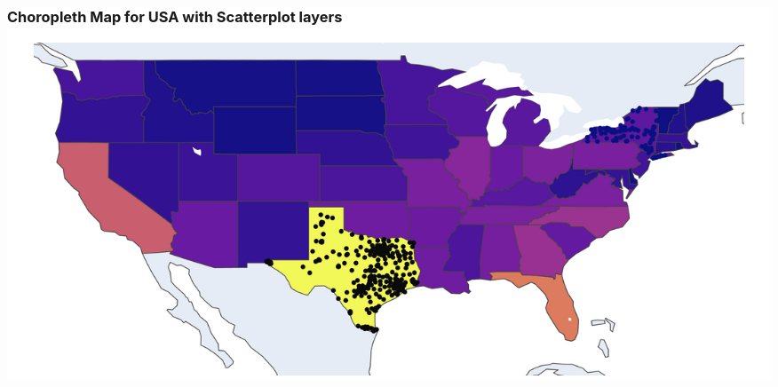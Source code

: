 ### Choropleth Map for USA with Scatterplot layers ###
  
<div align="center">
  <img src="https://github.com/AniketP04/Multi-Layers-Map/blob/main/choropleth-scatter.png" width="800" />
</div>  
